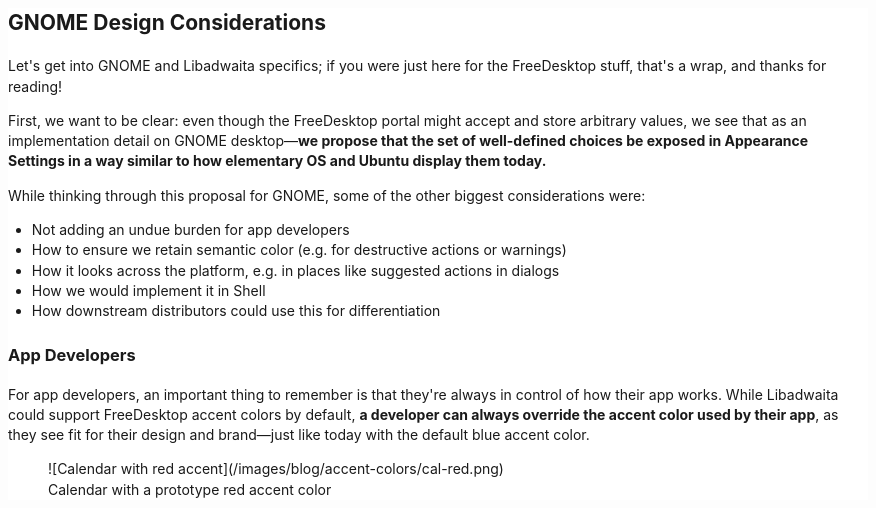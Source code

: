 ## GNOME Design Considerations

Let's get into GNOME and Libadwaita specifics; if you were just here for the FreeDesktop stuff, that's a wrap, and thanks for reading!

First, we want to be clear: even though the FreeDesktop portal might accept and store arbitrary values, we see that as an implementation detail on GNOME desktop—**we propose that the set of well-defined choices be exposed in Appearance Settings in a way similar to how elementary OS and Ubuntu display them today.**

While thinking through this proposal for GNOME, some of the other biggest considerations were:

- Not adding an undue burden for app developers
- How to ensure we retain semantic color (e.g. for destructive actions or warnings)
- How it looks across the platform, e.g. in places like suggested actions in dialogs
- How we would implement it in Shell
- How downstream distributors could use this for differentiation

### App Developers

For app developers, an important thing to remember is that they're always in control of how their app works. While Libadwaita could support FreeDesktop accent colors by default, **a developer can always override the accent color used by their app**, as they see fit for their design and brand—just like today with the default blue accent color. 

<figure markdown="1">
![Calendar with red accent](/images/blog/accent-colors/cal-red.png)
<figcaption markdown="1">
Calendar with a prototype red accent color
</figcaption>
</figure>
